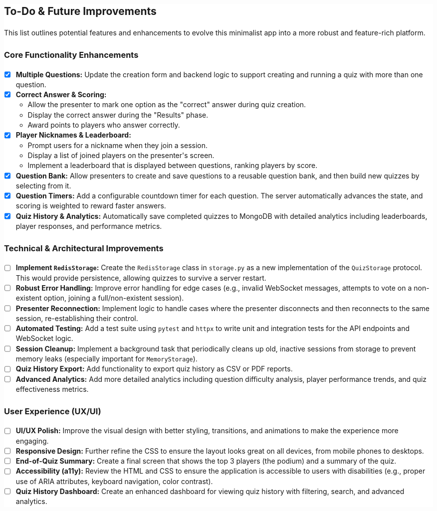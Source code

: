 ## To-Do & Future Improvements

This list outlines potential features and enhancements to evolve this minimalist app into a more robust and feature-rich platform.

### Core Functionality Enhancements
-   [x] **Multiple Questions:** Update the creation form and backend logic to support creating and running a quiz with more than one question.
-   [x] **Correct Answer & Scoring:**
    -   Allow the presenter to mark one option as the "correct" answer during quiz creation.
    -   Display the correct answer during the "Results" phase.
    -   Award points to players who answer correctly.
-   [x] **Player Nicknames & Leaderboard:**
    -   Prompt users for a nickname when they join a session.
    -   Display a list of joined players on the presenter's screen.
    -   Implement a leaderboard that is displayed between questions, ranking players by score.
-   [x] **Question Bank:** Allow presenters to create and save questions to a reusable question bank, and then build new quizzes by selecting from it.
-   [x] **Question Timers:** Add a configurable countdown timer for each question. The server automatically advances the state, and scoring is weighted to reward faster answers.
-   [x] **Quiz History & Analytics:** Automatically save completed quizzes to MongoDB with detailed analytics including leaderboards, player responses, and performance metrics.

### Technical & Architectural Improvements
-   [ ] **Implement `RedisStorage`:** Create the `RedisStorage` class in `storage.py` as a new implementation of the `QuizStorage` protocol. This would provide persistence, allowing quizzes to survive a server restart.
-   [ ] **Robust Error Handling:** Improve error handling for edge cases (e.g., invalid WebSocket messages, attempts to vote on a non-existent option, joining a full/non-existent session).
-   [ ] **Presenter Reconnection:** Implement logic to handle cases where the presenter disconnects and then reconnects to the same session, re-establishing their control.
-   [ ] **Automated Testing:** Add a test suite using `pytest` and `httpx` to write unit and integration tests for the API endpoints and WebSocket logic.
-   [ ] **Session Cleanup:** Implement a background task that periodically cleans up old, inactive sessions from storage to prevent memory leaks (especially important for `MemoryStorage`).
-   [ ] **Quiz History Export:** Add functionality to export quiz history as CSV or PDF reports.
-   [ ] **Advanced Analytics:** Add more detailed analytics including question difficulty analysis, player performance trends, and quiz effectiveness metrics.

### User Experience (UX/UI)
-   [ ] **UI/UX Polish:** Improve the visual design with better styling, transitions, and animations to make the experience more engaging.
-   [ ] **Responsive Design:** Further refine the CSS to ensure the layout looks great on all devices, from mobile phones to desktops.
-   [ ] **End-of-Quiz Summary:** Create a final screen that shows the top 3 players (the podium) and a summary of the quiz.
-   [ ] **Accessibility (a11y):** Review the HTML and CSS to ensure the application is accessible to users with disabilities (e.g., proper use of ARIA attributes, keyboard navigation, color contrast).
-   [ ] **Quiz History Dashboard:** Create an enhanced dashboard for viewing quiz history with filtering, search, and advanced analytics.